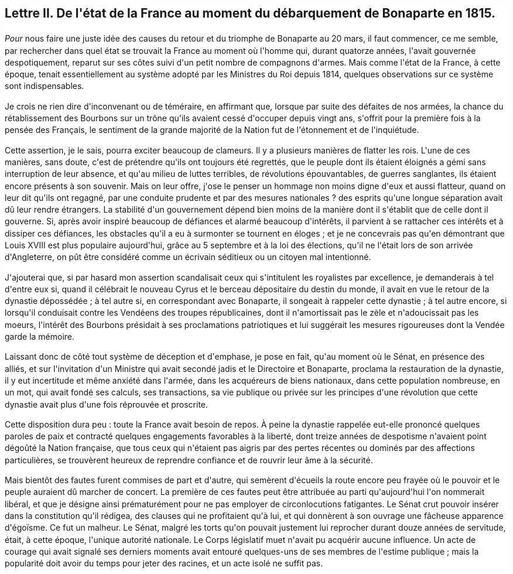 
## Lettre II. De l'état de la France au moment du débarquement de Bonaparte en 1815.

*Pour* nous faire une juste idée des causes du retour et du triomphe de Bonaparte au 20 mars, il faut commencer, ce me semble, par rechercher dans quel état se trouvait la France au moment où l'homme qui, durant quatorze années, l'avait gouvernée despotiquement, reparut sur ses côtes suivi d'un petit nombre de compagnons d'armes. Mais comme l'état de la France, à cette époque, tenait essentiellement au système adopté par les Ministres du Roi depuis 1814, quelques observations sur ce système sont indispensables.

Je crois ne rien dire d'inconvenant ou de téméraire, en affirmant que, lorsque par suite des défaites de nos armées, la chance du rétablissement des Bourbons sur un trône qu'ils avaient cessé d'occuper depuis vingt ans, s'offrit pour la première fois à la pensée des Français, le sentiment de la grande majorité de la Nation fut de l'étonnement et de l'inquiétude.

Cette assertion, je le sais, pourra exciter beaucoup de clameurs. Il y a plusieurs manières de flatter les rois. L'une de ces manières, sans doute, c'est de prétendre qu'ils ont toujours été regrettés, que le peuple dont ils étaient éloignés a gémi sans interruption de leur absence, et qu'au milieu de luttes terribles, de révolutions épouvantables, de guerres sanglantes, ils étaient encore présents à son souvenir. Mais on leur offre, j'ose le penser un hommage non moins digne d'eux et aussi flatteur, quand on leur dit qu'ils ont regagné, par une conduite prudente et par des mesures nationales ? des esprits qu'une longue séparation avait dû leur rendre étrangers. La stabilité d'un gouvernement dépend bien moins de la manière dont il s'établit que de celle dont il gouverne. Si, après avoir inspiré beaucoup de défiances et alarmé beaucoup d'intérêts, il parvient à se rattacher ces intérêts et à dissiper ces défiances, les obstacles qu'il a eu à surmonter se tournent en éloges ; et je ne concevrais pas qu'en démontrant que Louis XVIII est plus populaire aujourd'hui, grâce au 5 septembre et à la loi des élections, qu'il ne l'était lors de son arrivée d'Angleterre, on pût être considéré comme un écrivain séditieux ou un citoyen mal intentionné.

J'ajouterai que, si par hasard mon assertion scandalisait ceux qui s'intitulent les royalistes par excellence, je demanderais à tel d'entre eux si, quand il célébrait le nouveau Cyrus et le berceau dépositaire du destin du monde, il avait en vue le retour de la dynastie dépossédée ; à tel autre si, en correspondant avec Bonaparte, il songeait à rappeler cette dynastie ; à tel autre encore, si lorsqu'il conduisait contre les Vendéens des troupes républicaines, dont il n'amortissait pas le zèle et n'adoucissait pas les moeurs, l'intérêt des Bourbons présidait à ses proclamations patriotiques et lui suggérait les mesures rigoureuses dont la Vendée garde la mémoire.

Laissant donc de côté tout système de déception et d'emphase, je pose en fait, qu'au moment où le Sénat, en présence des alliés, et sur l'invitation d'un Ministre qui avait secondé jadis et le Directoire et Bonaparte, proclama la restauration de la dynastie, il y eut incertitude et même anxiété dans l'armée, dans les acquéreurs de biens nationaux, dans cette population nombreuse, en un mot, qui avait fondé ses calculs, ses transactions, sa vie publique ou privée sur les principes d'une révolution que cette dynastie avait plus d'une fois réprouvée et proscrite.

Cette disposition dura peu : toute la France avait besoin de repos. À peine la dynastie rappelée eut-elle prononcé quelques paroles de paix et contracté quelques engagements favorables à la liberté, dont treize années de despotisme n'avaient point dégoûté la Nation française, que tous ceux qui n'étaient pas aigris par des pertes récentes ou dominés par des affections particulières, se trouvèrent heureux de reprendre confiance et de rouvrir leur âme à la sécurité.

Mais bientôt des fautes furent commises de part et d'autre, qui semèrent d'écueils la route encore peu frayée où le pouvoir et le peuple auraient dû marcher de concert. La première de ces fautes peut être attribuée au parti qu'aujourd'hui l'on nommerait libéral, et que je désigne ainsi prématurément pour ne pas employer de circonlocutions fatigantes. Le Sénat crut pouvoir insérer dans la constitution qu'il rédigea, des clauses qui ne profitaient qu'à lui, et qui donnèrent à son ouvrage une fâcheuse apparence d'égoïsme. Ce fut un malheur. Le Sénat, malgré les torts qu'on pouvait justement lui reprocher durant douze années de servitude, était, à cette époque, l'unique autorité nationale. Le Corps législatif muet n'avait pu acquérir aucune influence. Un acte de courage qui avait signalé ses derniers moments avait entouré quelques-uns de ses membres de l'estime publique ; mais la popularité doit avoir du temps pour jeter des racines, et un acte isolé ne suffit pas.
